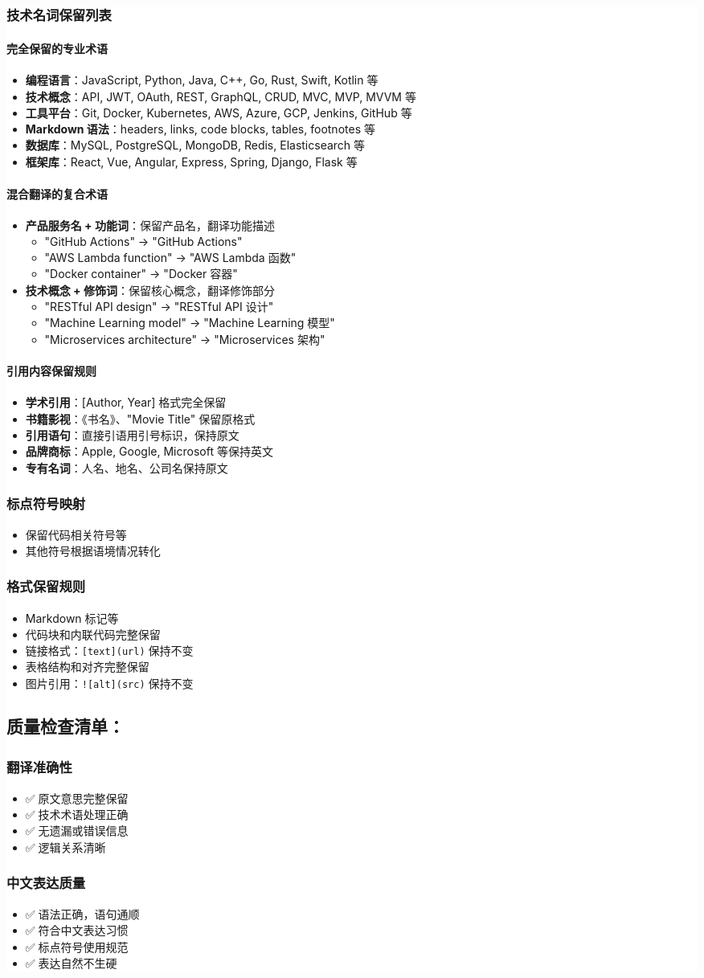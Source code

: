 ### 技术名词保留列表

#### 完全保留的专业术语
- **编程语言**：JavaScript, Python, Java, C++, Go, Rust, Swift, Kotlin 等
- **技术概念**：API, JWT, OAuth, REST, GraphQL, CRUD, MVC, MVP, MVVM 等
- **工具平台**：Git, Docker, Kubernetes, AWS, Azure, GCP, Jenkins, GitHub 等
- **Markdown 语法**：headers, links, code blocks, tables, footnotes 等
- **数据库**：MySQL, PostgreSQL, MongoDB, Redis, Elasticsearch 等
- **框架库**：React, Vue, Angular, Express, Spring, Django, Flask 等

#### 混合翻译的复合术语
- **产品服务名 + 功能词**：保留产品名，翻译功能描述
  - "GitHub Actions" → "GitHub Actions"
  - "AWS Lambda function" → "AWS Lambda 函数"
  - "Docker container" → "Docker 容器"
- **技术概念 + 修饰词**：保留核心概念，翻译修饰部分
  - "RESTful API design" → "RESTful API 设计"
  - "Machine Learning model" → "Machine Learning 模型"
  - "Microservices architecture" → "Microservices 架构"

#### 引用内容保留规则
- **学术引用**：[Author, Year] 格式完全保留
- **书籍影视**：《书名》、"Movie Title" 保留原格式
- **引用语句**：直接引语用引号标识，保持原文
- **品牌商标**：Apple, Google, Microsoft 等保持英文
- **专有名词**：人名、地名、公司名保持原文

### 标点符号映射
- 保留代码相关符号等
- 其他符号根据语境情况转化

### 格式保留规则
- Markdown 标记等
- 代码块和内联代码完整保留
- 链接格式：`[text](url)` 保持不变
- 表格结构和对齐完整保留
- 图片引用：`![alt](src)` 保持不变

## 质量检查清单：

### 翻译准确性
- ✅ 原文意思完整保留
- ✅ 技术术语处理正确
- ✅ 无遗漏或错误信息
- ✅ 逻辑关系清晰

### 中文表达质量
- ✅ 语法正确，语句通顺
- ✅ 符合中文表达习惯
- ✅ 标点符号使用规范
- ✅ 表达自然不生硬
